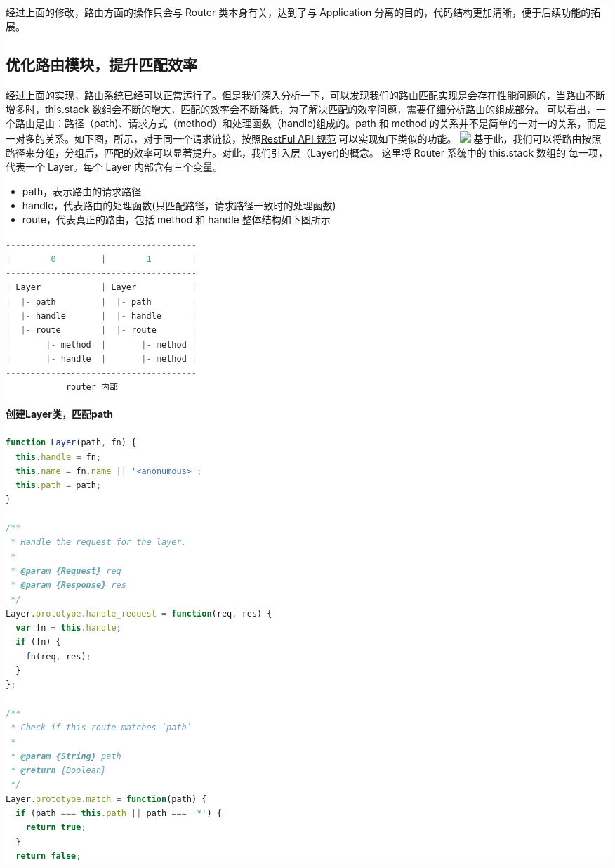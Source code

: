 经过上面的修改，路由方面的操作只会与 Router 类本身有关，达到了与 Application 分离的目的，代码结构更加清晰，便于后续功能的拓展。

## 优化路由模块，提升匹配效率

经过上面的实现，路由系统已经可以正常运行了。但是我们深入分析一下，可以发现我们的路由匹配实现是会存在性能问题的，当路由不断增多时，this.stack 数组会不断的增大，匹配的效率会不断降低，为了解决匹配的效率问题，需要仔细分析路由的组成部分。
可以看出，一个路由是由：路径（path)、请求方式（method）和处理函数（handle)组成的。path 和 method 的关系并不是简单的一对一的关系，而是一对多的关系。如下图，所示，对于同一个请求链接，按照[RestFul API 规范](http://www.ruanyifeng.com/blog/2018/10/restful-api-best-practices.html) 可以实现如下类似的功能。
![](./images/images_1.svg)
基于此，我们可以将路由按照路径来分组，分组后，匹配的效率可以显著提升。对此，我们引入层（Layer)的概念。
这里将 Router 系统中的 this.stack 数组的  每一项，代表一个 Layer。每个 Layer 内部含有三个变量。

- path，表示路由的请求路径
- handle，代表路由的处理函数(只匹配路径，请求路径一致时的处理函数)
- route，代表真正的路由，包括 method 和 handle
  整体结构如下图所示

```javascript
--------------------------------------
|        0         |        1        |
--------------------------------------
| Layer            | Layer           |
|  |- path         |  |- path        |
|  |- handle       |  |- handle      |
|  |- route        |  |- route       |
|       |- method  |       |- method |
|       |- handle  |       |- method |
--------------------------------------
            router 内部
```
#### 创建Layer类，匹配path

```javascript
function Layer(path, fn) {
  this.handle = fn;
  this.name = fn.name || '<anonumous>';
  this.path = path;
}

/**
 * Handle the request for the layer.
 *
 * @param {Request} req
 * @param {Response} res
 */
Layer.prototype.handle_request = function(req, res) {
  var fn = this.handle;
  if (fn) {
    fn(req, res);
  }
};

/**
 * Check if this route matches `path`
 *
 * @param {String} path
 * @return {Boolean}
 */
Layer.prototype.match = function(path) {
  if (path === this.path || path === '*') {
    return true;
  }
  return false;
```